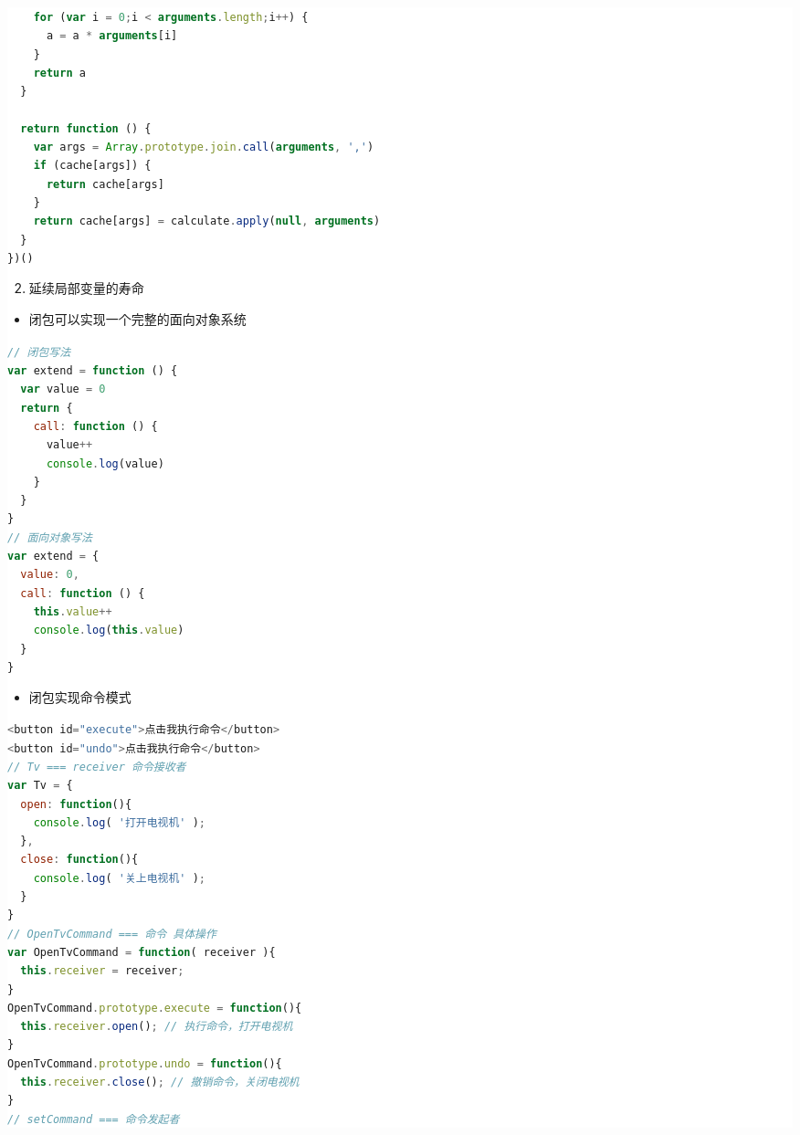   ```javascript
      for (var i = 0;i < arguments.length;i++) {
        a = a * arguments[i]
      }
      return a
    }

    return function () {
      var args = Array.prototype.join.call(arguments, ',')
      if (cache[args]) {
        return cache[args]
      }
      return cache[args] = calculate.apply(null, arguments)
    }
  })()
  ```
2. 延续局部变量的寿命

  * <a name="1.6">闭包可以实现一个完整的面向对象系统</a>

  ```javascript
  // 闭包写法
  var extend = function () {
    var value = 0
    return {
      call: function () {
        value++
        console.log(value)
      }
    }
  }  
  // 面向对象写法
  var extend = {
    value: 0,
    call: function () {
      this.value++
      console.log(this.value)
    }
  }
  ```

  * <a name="1.6">闭包实现命令模式</a>
  
  ```javascript
  <button id="execute">点击我执行命令</button>
  <button id="undo">点击我执行命令</button>
  // Tv === receiver 命令接收者
  var Tv = {
    open: function(){
      console.log( '打开电视机' ); 
    },
    close: function(){
      console.log( '关上电视机' );
    }
  }
  // OpenTvCommand === 命令 具体操作
  var OpenTvCommand = function( receiver ){ 
    this.receiver = receiver;
  }
  OpenTvCommand.prototype.execute = function(){
    this.receiver.open(); // 执行命令，打开电视机 
  }
  OpenTvCommand.prototype.undo = function(){ 
    this.receiver.close(); // 撤销命令，关闭电视机
  }
  // setCommand === 命令发起者
  ```